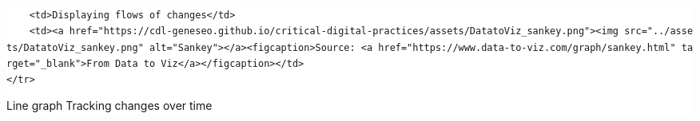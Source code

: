         <td>Displaying flows of changes</td>
        <td><a href="https://cdl-geneseo.github.io/critical-digital-practices/assets/DatatoViz_sankey.png"><img src="../assets/DatatoViz_sankey.png" alt="Sankey"></a><figcaption>Source: <a href="https://www.data-to-viz.com/graph/sankey.html" target="_blank">From Data to Viz</a></figcaption></td>
    </tr>
   <tr height="300px">
        <td>Line graph</td>
        <td>Tracking changes over time</td>